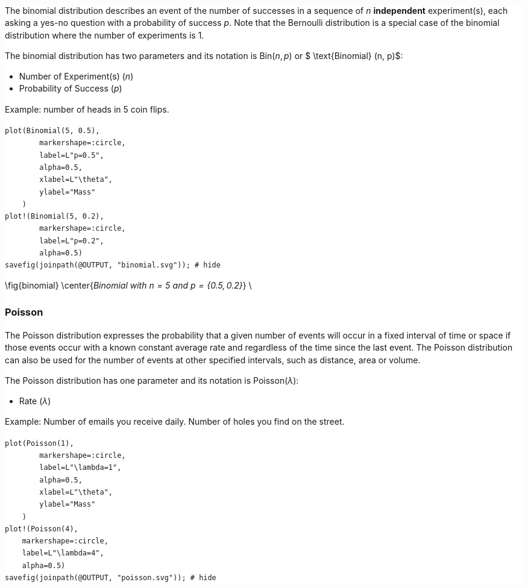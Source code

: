 The binomial distribution describes an event of the number of successes in a sequence of $n$ **independent** experiment(s),
each asking a yes-no question with a probability of success $p$. Note that the Bernoulli distribution is a special case
of the binomial distribution where the number of experiments is $1$.

The binomial distribution has two parameters and its notation is $\text{Bin} (n, p)$ or $ \text{Binomial} (n, p)$:

* Number of Experiment(s) ($n$)
* Probability of Success ($p$)

Example: number of heads in 5 coin flips.

````julia:ex3
plot(Binomial(5, 0.5),
        markershape=:circle,
        label=L"p=0.5",
        alpha=0.5,
        xlabel=L"\theta",
        ylabel="Mass"
    )
plot!(Binomial(5, 0.2),
        markershape=:circle,
        label=L"p=0.2",
        alpha=0.5)
savefig(joinpath(@OUTPUT, "binomial.svg")); # hide
````

\fig{binomial}
\center{*Binomial with $n=5$ and $p = \{ 0.5, 0.2 \}$*} \\

### Poisson

The Poisson distribution expresses the probability that a given number of events will occur in a fixed interval of time
or space if those events occur with a known constant average rate and regardless of the time since the last event. The
Poisson distribution can also be used for the number of events at other specified intervals, such as distance, area or volume.

The Poisson distribution has one parameter and its notation is $\text{Poisson} (\lambda)$:

* Rate ($\lambda$)

Example: Number of emails you receive daily. Number of holes you find on the street.

````julia:ex4
plot(Poisson(1),
        markershape=:circle,
        label=L"\lambda=1",
        alpha=0.5,
        xlabel=L"\theta",
        ylabel="Mass"
    )
plot!(Poisson(4),
    markershape=:circle,
    label=L"\lambda=4",
    alpha=0.5)
savefig(joinpath(@OUTPUT, "poisson.svg")); # hide
````
